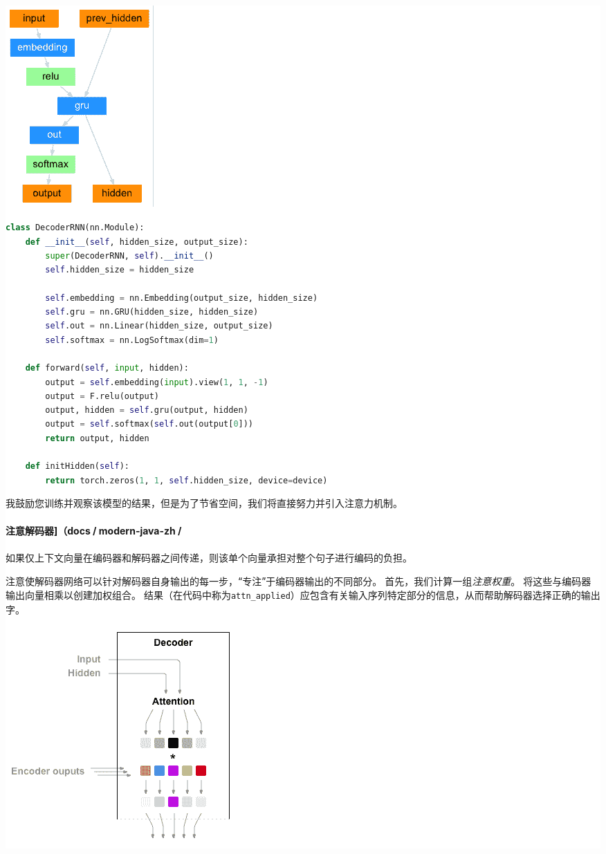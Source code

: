 ![](img/34b376e0c7299810f7349ab99c2c5497.png)

```py
class DecoderRNN(nn.Module):
    def __init__(self, hidden_size, output_size):
        super(DecoderRNN, self).__init__()
        self.hidden_size = hidden_size

        self.embedding = nn.Embedding(output_size, hidden_size)
        self.gru = nn.GRU(hidden_size, hidden_size)
        self.out = nn.Linear(hidden_size, output_size)
        self.softmax = nn.LogSoftmax(dim=1)

    def forward(self, input, hidden):
        output = self.embedding(input).view(1, 1, -1)
        output = F.relu(output)
        output, hidden = self.gru(output, hidden)
        output = self.softmax(self.out(output[0]))
        return output, hidden

    def initHidden(self):
        return torch.zeros(1, 1, self.hidden_size, device=device)

```

我鼓励您训练并观察该模型的结果，但是为了节省空间，我们将直接努力并引入注意力机制。

#### 注意解码器]（docs / modern-java-zh /

如果仅上下文向量在编码器和解码器之间传递，则该单个向量承担对整个句子进行编码的负担。

注意使解码器网络可以针对解码器自身输出的每一步，“专注”于编码器输出的不同部分。 首先，我们计算一组*注意权重*。 将这些与编码器输出向量相乘以创建加权组合。 结果（在代码中称为`attn_applied`）应包含有关输入序列特定部分的信息，从而帮助解码器选择正确的输出字。

![](img/3313f4800c7d01049e2a2ef2079e5905.png)